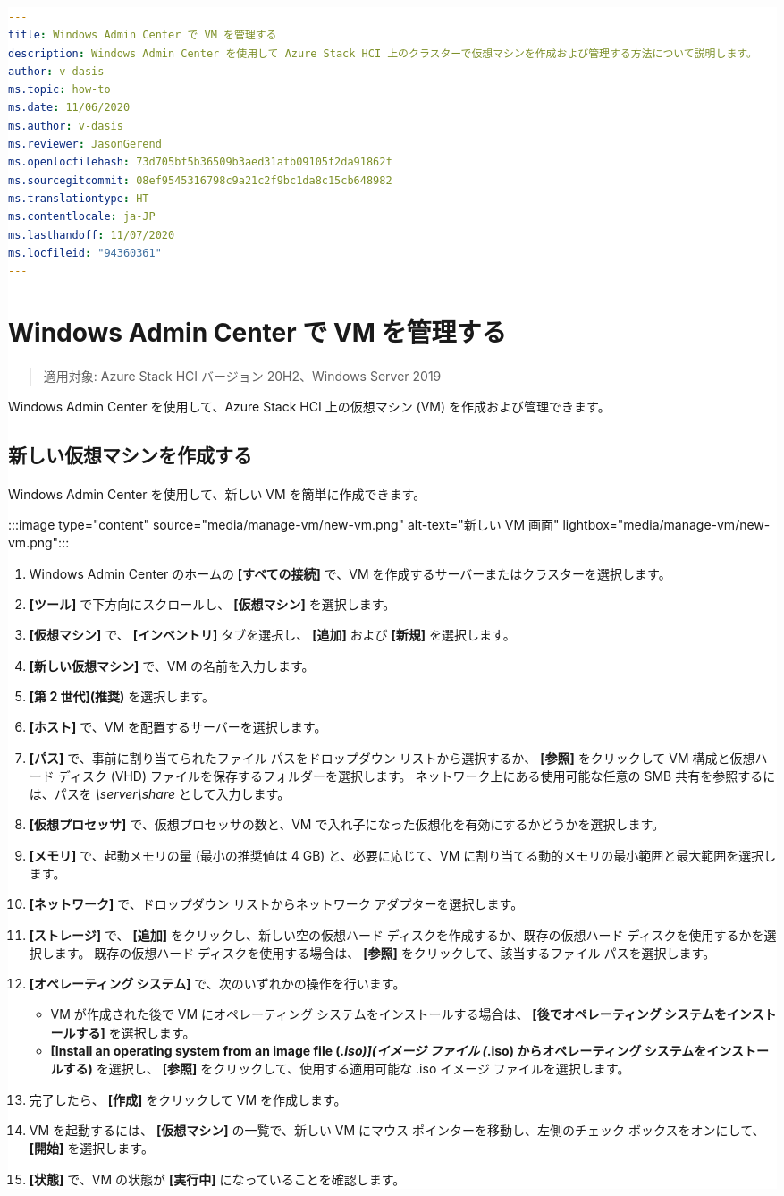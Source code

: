 ```yaml
---
title: Windows Admin Center で VM を管理する
description: Windows Admin Center を使用して Azure Stack HCI 上のクラスターで仮想マシンを作成および管理する方法について説明します。
author: v-dasis
ms.topic: how-to
ms.date: 11/06/2020
ms.author: v-dasis
ms.reviewer: JasonGerend
ms.openlocfilehash: 73d705bf5b36509b3aed31afb09105f2da91862f
ms.sourcegitcommit: 08ef9545316798c9a21c2f9bc1da8c15cb648982
ms.translationtype: HT
ms.contentlocale: ja-JP
ms.lasthandoff: 11/07/2020
ms.locfileid: "94360361"
---
```

# <a name="manage-vms-with-windows-admin-center"></a>Windows Admin Center で VM を管理する

> 適用対象: Azure Stack HCI バージョン 20H2、Windows Server 2019

Windows Admin Center を使用して、Azure Stack HCI 上の仮想マシン (VM) を作成および管理できます。

## <a name="create-a-new-vm"></a>新しい仮想マシンを作成する

Windows Admin Center を使用して、新しい VM を簡単に作成できます。

:::image type="content" source="media/manage-vm/new-vm.png" alt-text="新しい VM 画面" lightbox="media/manage-vm/new-vm.png":::

1. Windows Admin Center のホームの **[すべての接続]** で、VM を作成するサーバーまたはクラスターを選択します。
1. **[ツール]** で下方向にスクロールし、 **[仮想マシン]** を選択します。
1. **[仮想マシン]** で、 **[インベントリ]** タブを選択し、 **[追加]** および **[新規]** を選択します。
1. **[新しい仮想マシン]** で、VM の名前を入力します。
1. **[第 2 世代]\(推奨)** を選択します。
1. **[ホスト]** で、VM を配置するサーバーを選択します。
1. **[パス]** で、事前に割り当てられたファイル パスをドロップダウン リストから選択するか、 **[参照]** をクリックして VM 構成と仮想ハード ディスク (VHD) ファイルを保存するフォルダーを選択します。 ネットワーク上にある使用可能な任意の SMB 共有を参照するには、パスを *\\server\share* として入力します。

1. **[仮想プロセッサ]** で、仮想プロセッサの数と、VM で入れ子になった仮想化を有効にするかどうかを選択します。
1. **[メモリ]** で、起動メモリの量 (最小の推奨値は 4 GB) と、必要に応じて、VM に割り当てる動的メモリの最小範囲と最大範囲を選択します。
1. **[ネットワーク]** で、ドロップダウン リストからネットワーク アダプターを選択します。
1. **[ストレージ]** で、 **[追加]** をクリックし、新しい空の仮想ハード ディスクを作成するか、既存の仮想ハード ディスクを使用するかを選択します。 既存の仮想ハード ディスクを使用する場合は、 **[参照]** をクリックして、該当するファイル パスを選択します。  
1. **[オペレーティング システム]** で、次のいずれかの操作を行います。
   - VM が作成された後で VM にオペレーティング システムをインストールする場合は、 **[後でオペレーティング システムをインストールする]** を選択します。
   - **[Install an operating system from an image file (*.iso)]\(イメージ ファイル (*.iso) からオペレーティング システムをインストールする\)** を選択し、 **[参照]** をクリックして、使用する適用可能な .iso イメージ ファイルを選択します。
1. 完了したら、 **[作成]** をクリックして VM を作成します。
1. VM を起動するには、 **[仮想マシン]** の一覧で、新しい VM にマウス ポインターを移動し、左側のチェック ボックスをオンにして、 **[開始]** を選択します。
1. **[状態]** で、VM の状態が **[実行中]** になっていることを確認します。
